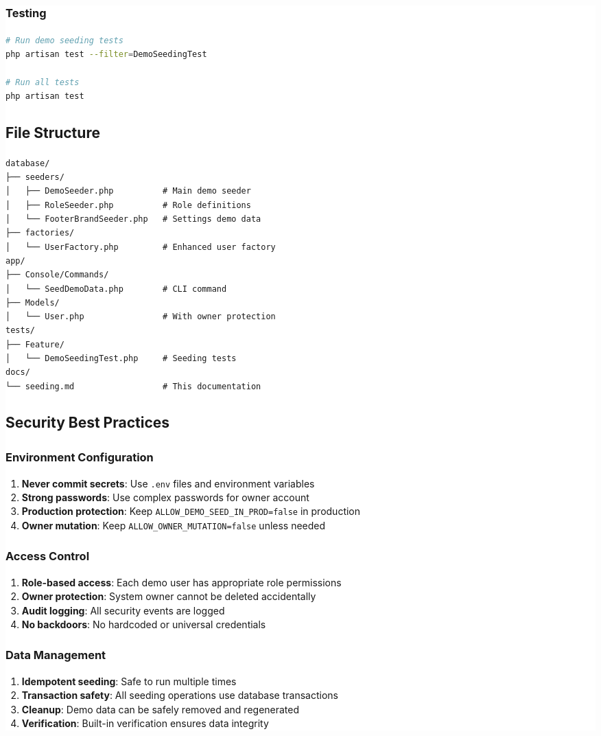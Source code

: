 ### Testing

```bash
# Run demo seeding tests
php artisan test --filter=DemoSeedingTest

# Run all tests
php artisan test
```

## File Structure

```
database/
├── seeders/
│   ├── DemoSeeder.php          # Main demo seeder
│   ├── RoleSeeder.php          # Role definitions
│   └── FooterBrandSeeder.php   # Settings demo data
├── factories/
│   └── UserFactory.php         # Enhanced user factory
app/
├── Console/Commands/
│   └── SeedDemoData.php        # CLI command
├── Models/
│   └── User.php                # With owner protection
tests/
├── Feature/
│   └── DemoSeedingTest.php     # Seeding tests
docs/
└── seeding.md                  # This documentation
```

## Security Best Practices

### Environment Configuration

1. **Never commit secrets**: Use `.env` files and environment variables
2. **Strong passwords**: Use complex passwords for owner account
3. **Production protection**: Keep `ALLOW_DEMO_SEED_IN_PROD=false` in production
4. **Owner mutation**: Keep `ALLOW_OWNER_MUTATION=false` unless needed

### Access Control

1. **Role-based access**: Each demo user has appropriate role permissions
2. **Owner protection**: System owner cannot be deleted accidentally
3. **Audit logging**: All security events are logged
4. **No backdoors**: No hardcoded or universal credentials

### Data Management

1. **Idempotent seeding**: Safe to run multiple times
2. **Transaction safety**: All seeding operations use database transactions
3. **Cleanup**: Demo data can be safely removed and regenerated
4. **Verification**: Built-in verification ensures data integrity
